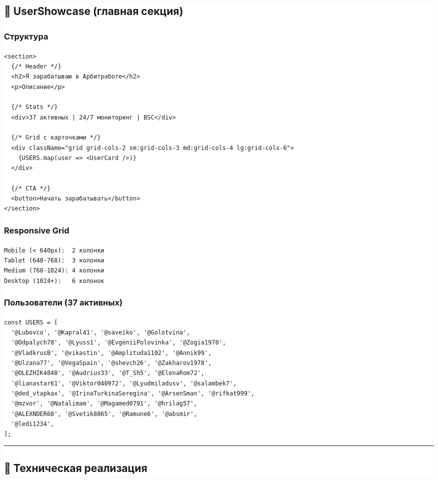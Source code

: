 
## 📱 UserShowcase (главная секция)

### Структура

```tsx
<section>
  {/* Header */}
  <h2>Я зарабатываю в Арбитработе</h2>
  <p>Описание</p>
  
  {/* Stats */}
  <div>37 активных | 24/7 мониторинг | BSC</div>
  
  {/* Grid с карточками */}
  <div className="grid grid-cols-2 sm:grid-cols-3 md:grid-cols-4 lg:grid-cols-6">
    {USERS.map(user => <UserCard />)}
  </div>
  
  {/* CTA */}
  <button>Начать зарабатывать</button>
</section>
```

### Responsive Grid

```
Mobile (< 640px):  2 колонки
Tablet (640-768):  3 колонки
Medium (768-1024): 4 колонки
Desktop (1024+):   6 колонок
```

### Пользователи (37 активных)

```tsx
const USERS = [
  '@Lubovco', '@Kapral41', '@saveiko', '@Golotvina',
  '@Ddpalych78', '@Lyuss1', '@EvgeniiPolovinka', '@Zogia1970',
  '@VladkrusB', '@vikastin', '@Amplituda1102', '@Annik99',
  '@Ulzana77', '@VegaSpain', '@shevch26', '@Zakharov1978',
  '@OLEZHIK4848', '@Audrius33', '@T_Sh5', '@ElenaRom72',
  '@lianastar61', '@Viktor040972', '@Lyudmiladusv', '@salambek7',
  '@ded_vtapkax', '@IrinaTurkinaSeregina', '@ArsenSman', '@rifkat999',
  '@mzvor', '@Natalimam', '@Magamed0791', '@hrilag57',
  '@ALEXNDER68', '@Svetik8865', '@Ramune6', '@absmir',
  '@ledi1234',
];
```

---

## 🔧 Техническая реализация
